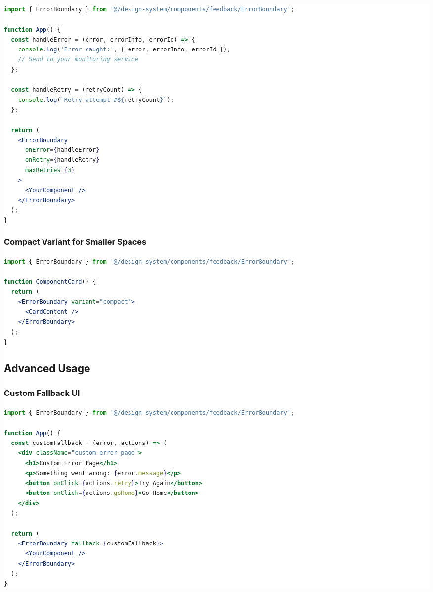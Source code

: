 ```jsx
import { ErrorBoundary } from '@/design-system/components/feedback/ErrorBoundary';

function App() {
  const handleError = (error, errorInfo, errorId) => {
    console.log('Error caught:', { error, errorInfo, errorId });
    // Send to your monitoring service
  };

  const handleRetry = (retryCount) => {
    console.log(`Retry attempt #${retryCount}`);
  };

  return (
    <ErrorBoundary 
      onError={handleError}
      onRetry={handleRetry}
      maxRetries={3}
    >
      <YourComponent />
    </ErrorBoundary>
  );
}
```

### Compact Variant for Smaller Spaces

```jsx
import { ErrorBoundary } from '@/design-system/components/feedback/ErrorBoundary';

function ComponentCard() {
  return (
    <ErrorBoundary variant="compact">
      <CardContent />
    </ErrorBoundary>
  );
}
```

## Advanced Usage

### Custom Fallback UI

```jsx
import { ErrorBoundary } from '@/design-system/components/feedback/ErrorBoundary';

function App() {
  const customFallback = (error, actions) => (
    <div className="custom-error-page">
      <h1>Custom Error Page</h1>
      <p>Something went wrong: {error.message}</p>
      <button onClick={actions.retry}>Try Again</button>
      <button onClick={actions.goHome}>Go Home</button>
    </div>
  );

  return (
    <ErrorBoundary fallback={customFallback}>
      <YourComponent />
    </ErrorBoundary>
  );
}
```
